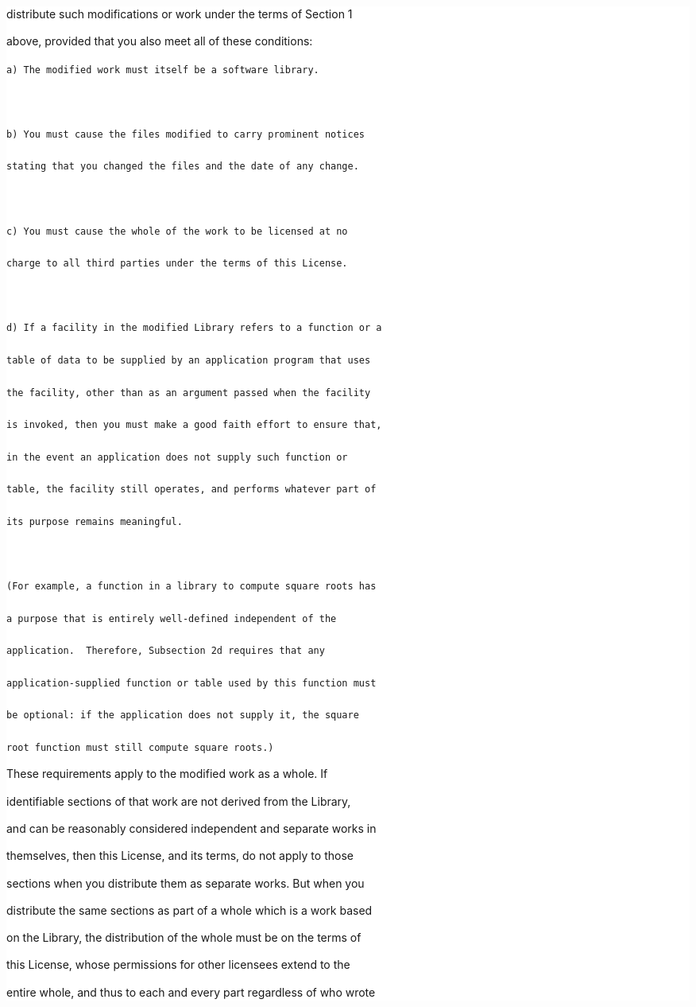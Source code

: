 distribute such modifications or work under the terms of Section 1

above, provided that you also meet all of these conditions:



    a) The modified work must itself be a software library.



    b) You must cause the files modified to carry prominent notices

    stating that you changed the files and the date of any change.



    c) You must cause the whole of the work to be licensed at no

    charge to all third parties under the terms of this License.



    d) If a facility in the modified Library refers to a function or a

    table of data to be supplied by an application program that uses

    the facility, other than as an argument passed when the facility

    is invoked, then you must make a good faith effort to ensure that,

    in the event an application does not supply such function or

    table, the facility still operates, and performs whatever part of

    its purpose remains meaningful.



    (For example, a function in a library to compute square roots has

    a purpose that is entirely well-defined independent of the

    application.  Therefore, Subsection 2d requires that any

    application-supplied function or table used by this function must

    be optional: if the application does not supply it, the square

    root function must still compute square roots.)



These requirements apply to the modified work as a whole.  If

identifiable sections of that work are not derived from the Library,

and can be reasonably considered independent and separate works in

themselves, then this License, and its terms, do not apply to those

sections when you distribute them as separate works.  But when you

distribute the same sections as part of a whole which is a work based

on the Library, the distribution of the whole must be on the terms of

this License, whose permissions for other licensees extend to the

entire whole, and thus to each and every part regardless of who wrote
